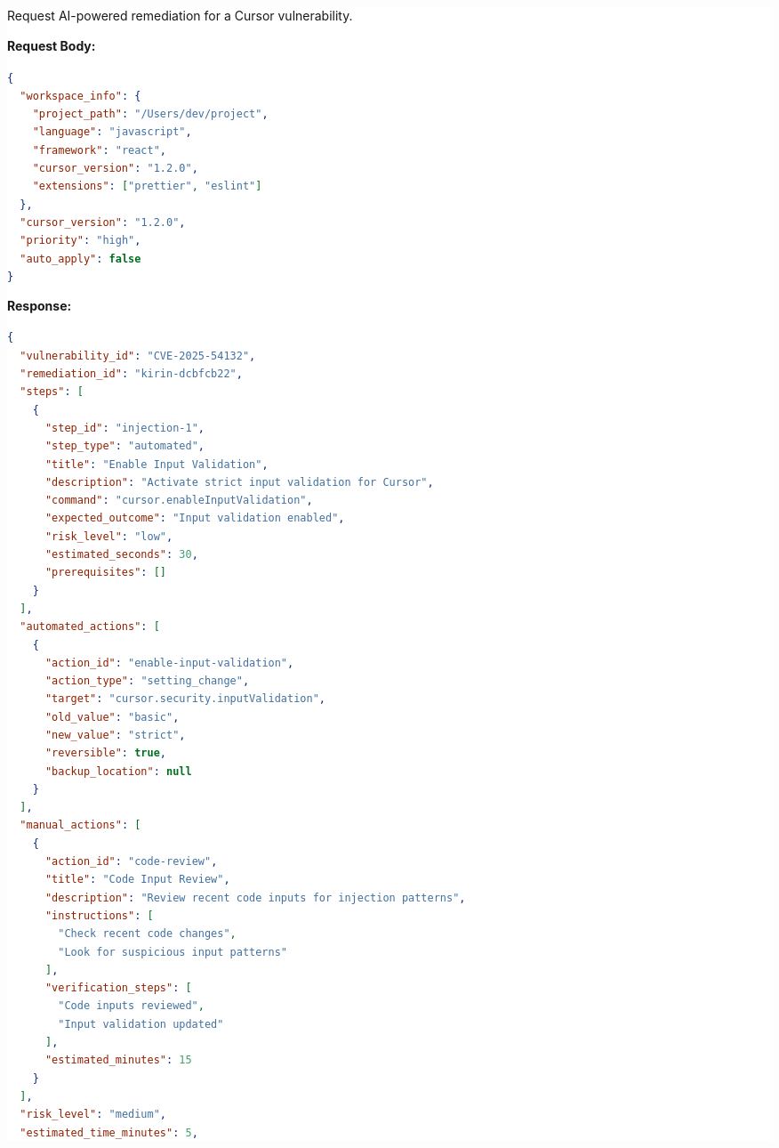 Request AI-powered remediation for a Cursor vulnerability.

**Request Body:**
```json
{
  "workspace_info": {
    "project_path": "/Users/dev/project",
    "language": "javascript",
    "framework": "react",
    "cursor_version": "1.2.0",
    "extensions": ["prettier", "eslint"]
  },
  "cursor_version": "1.2.0",
  "priority": "high",
  "auto_apply": false
}
```

**Response:**
```json
{
  "vulnerability_id": "CVE-2025-54132",
  "remediation_id": "kirin-dcbfcb22",
  "steps": [
    {
      "step_id": "injection-1",
      "step_type": "automated",
      "title": "Enable Input Validation",
      "description": "Activate strict input validation for Cursor",
      "command": "cursor.enableInputValidation",
      "expected_outcome": "Input validation enabled",
      "risk_level": "low",
      "estimated_seconds": 30,
      "prerequisites": []
    }
  ],
  "automated_actions": [
    {
      "action_id": "enable-input-validation",
      "action_type": "setting_change",
      "target": "cursor.security.inputValidation",
      "old_value": "basic",
      "new_value": "strict",
      "reversible": true,
      "backup_location": null
    }
  ],
  "manual_actions": [
    {
      "action_id": "code-review",
      "title": "Code Input Review",
      "description": "Review recent code inputs for injection patterns",
      "instructions": [
        "Check recent code changes",
        "Look for suspicious input patterns"
      ],
      "verification_steps": [
        "Code inputs reviewed",
        "Input validation updated"
      ],
      "estimated_minutes": 15
    }
  ],
  "risk_level": "medium",
  "estimated_time_minutes": 5,
```